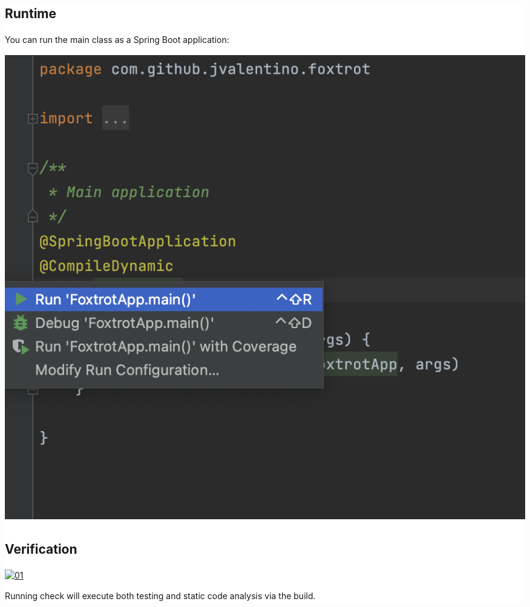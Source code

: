 ## Runtime

You can run the main class as a Spring Boot application:

![01](./wiki/main.png)

## Verification

[![01](https://github.com/jvalentino/sys-alpha-bravo/raw/main/wiki/ide_check.png)](https://github.com/jvalentino/sys-alpha-bravo/blob/main/wiki/ide_check.png)

Running check will execute both testing and static code analysis via the build.

